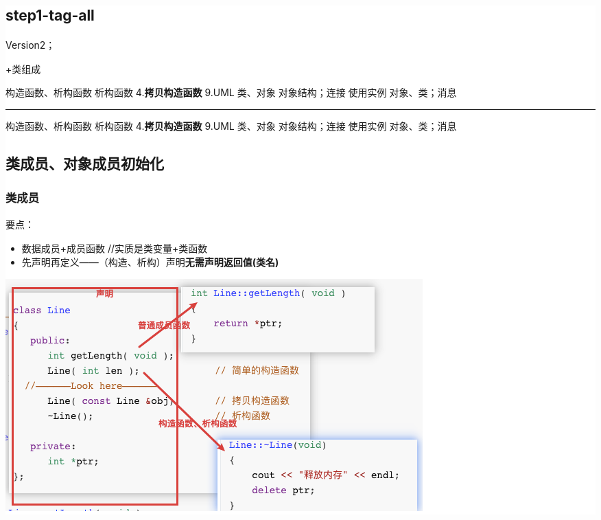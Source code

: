 ## step1-tag-all

Version2；

+类组成

构造函数、析构函数
	析构函数
	4.**拷贝构造函数**
9.UML
	类、对象
	对象结构；连接
	使用实例
	对象、类；消息



----

构造函数、析构函数
	析构函数
	4.**拷贝构造函数**
9.UML
	类、对象
	对象结构；连接
	使用实例
	对象、类；消息



## 类成员、对象成员初始化

### 类成员

要点：

- 数据成员+成员函数
  //实质是类变量+类函数
- 先声明再定义——（构造、析构）声明**无需声明返回值(类名)**

![image-20190926143005923](assets/image-20190926143005923.png)

